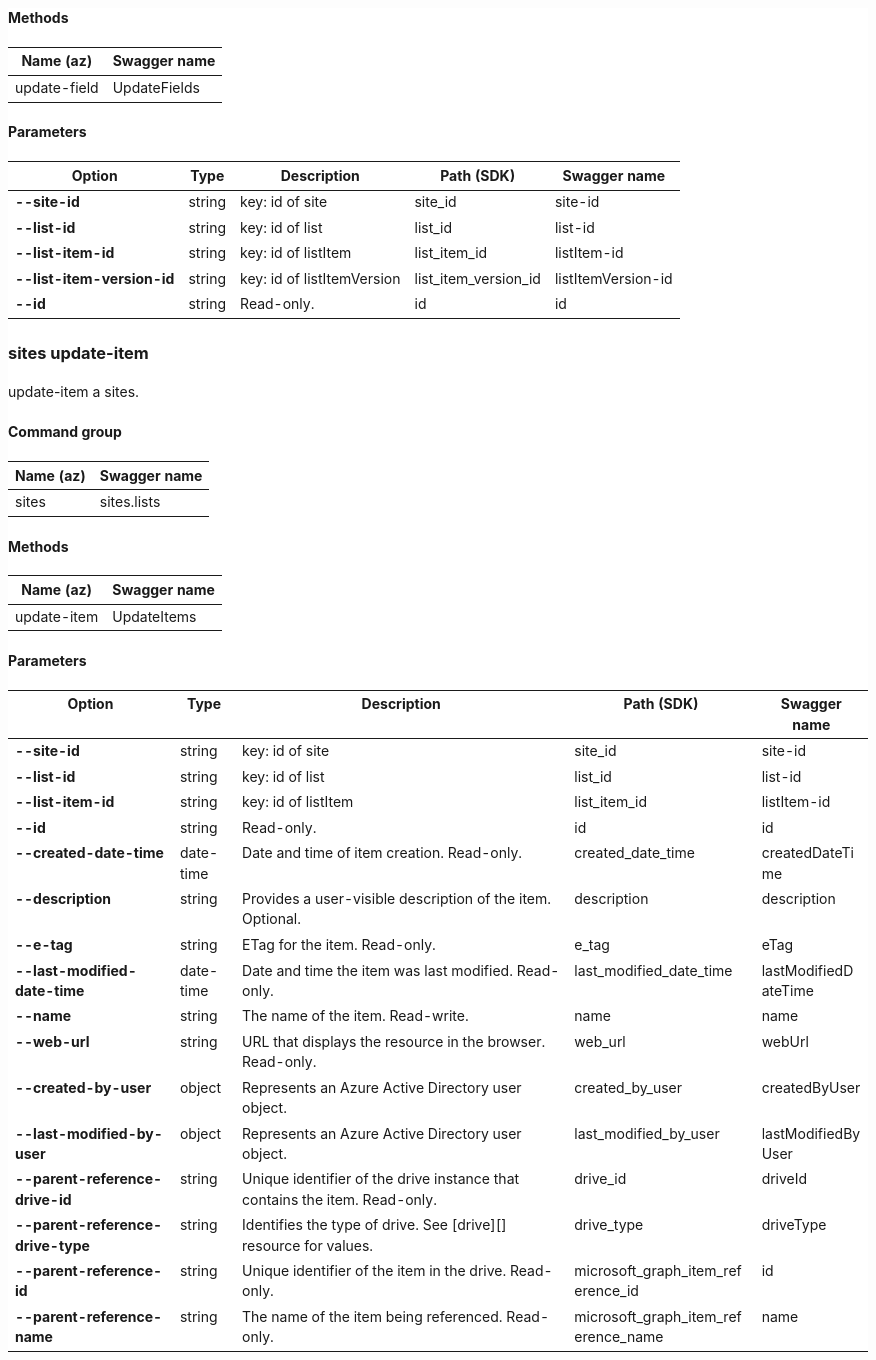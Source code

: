 #### Methods
|Name (az)|Swagger name|
|---------|------------|
|update-field|UpdateFields|

#### Parameters
|Option|Type|Description|Path (SDK)|Swagger name|
|------|----|-----------|----------|------------|
|**--site-id**|string|key: id of site|site_id|site-id|
|**--list-id**|string|key: id of list|list_id|list-id|
|**--list-item-id**|string|key: id of listItem|list_item_id|listItem-id|
|**--list-item-version-id**|string|key: id of listItemVersion|list_item_version_id|listItemVersion-id|
|**--id**|string|Read-only.|id|id|

### sites update-item

update-item a sites.

#### Command group
|Name (az)|Swagger name|
|---------|------------|
|sites|sites.lists|

#### Methods
|Name (az)|Swagger name|
|---------|------------|
|update-item|UpdateItems|

#### Parameters
|Option|Type|Description|Path (SDK)|Swagger name|
|------|----|-----------|----------|------------|
|**--site-id**|string|key: id of site|site_id|site-id|
|**--list-id**|string|key: id of list|list_id|list-id|
|**--list-item-id**|string|key: id of listItem|list_item_id|listItem-id|
|**--id**|string|Read-only.|id|id|
|**--created-date-time**|date-time|Date and time of item creation. Read-only.|created_date_time|createdDateTime|
|**--description**|string|Provides a user-visible description of the item. Optional.|description|description|
|**--e-tag**|string|ETag for the item. Read-only.|e_tag|eTag|
|**--last-modified-date-time**|date-time|Date and time the item was last modified. Read-only.|last_modified_date_time|lastModifiedDateTime|
|**--name**|string|The name of the item. Read-write.|name|name|
|**--web-url**|string|URL that displays the resource in the browser. Read-only.|web_url|webUrl|
|**--created-by-user**|object|Represents an Azure Active Directory user object.|created_by_user|createdByUser|
|**--last-modified-by-user**|object|Represents an Azure Active Directory user object.|last_modified_by_user|lastModifiedByUser|
|**--parent-reference-drive-id**|string|Unique identifier of the drive instance that contains the item. Read-only.|drive_id|driveId|
|**--parent-reference-drive-type**|string|Identifies the type of drive. See [drive][] resource for values.|drive_type|driveType|
|**--parent-reference-id**|string|Unique identifier of the item in the drive. Read-only.|microsoft_graph_item_reference_id|id|
|**--parent-reference-name**|string|The name of the item being referenced. Read-only.|microsoft_graph_item_reference_name|name|